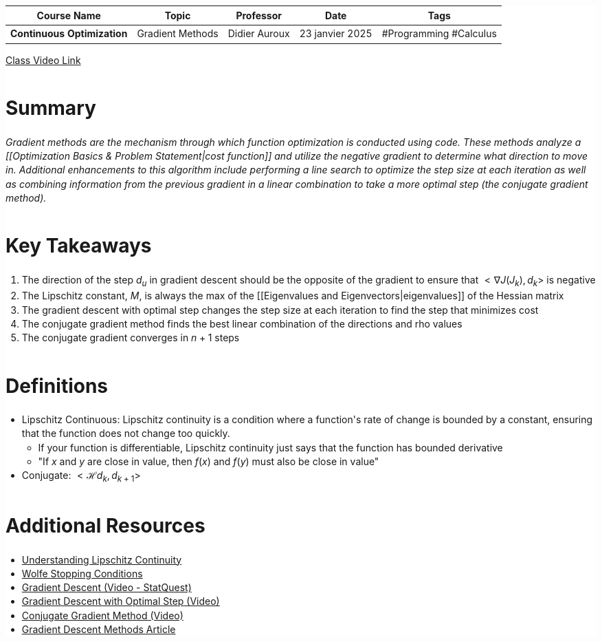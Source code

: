|         Course Name         |      Topic       |   Professor   |      Date       |          Tags          |
| :-------------------------: | :--------------: | :-----------: | :-------------: | :--------------------: |
| **Continuous Optimization** | Gradient Methods | Didier Auroux | 23 janvier 2025 | #Programming #Calculus |

[Class Video Link](https://dstisas-my.sharepoint.com/personal/johnny_najjar_dsti_institute/_layouts/15/stream.aspx?id=%2Fpersonal%2Fjohnny%5Fnajjar%5Fdsti%5Finstitute%2FDocuments%2FRecordings%281%29%2FA24%20%2D%20Common%20Link%20%2D%20DS%2DDE%2DDA%2D20250123%5F095328%2DMeeting%20Recording%201%2Emp4&ga=1&referrer=StreamWebApp%2EWeb&referrerScenario=AddressBarCopied%2Eview%2E068de554%2Df521%2D47b5%2Db281%2D8261cacb238a)

# Summary
*Gradient methods are the mechanism through which function optimization is conducted using code. These methods analyze a [[Optimization Basics & Problem Statement|cost function]] and utilize the negative gradient to determine what direction to move in. Additional enhancements to this algorithm include performing a line search to optimize the step size at each iteration as well as combining information from the previous gradient in a linear combination to take a more optimal step (the conjugate gradient method).*

# Key Takeaways
1. The direction of the step $d_u$ in gradient descent should be the opposite of the gradient to ensure that $<\nabla J(J_k), d_k>$ is negative
2. The Lipschitz constant, $M$, is always the max of the [[Eigenvalues and Eigenvectors|eigenvalues]] of the Hessian matrix
3. The gradient descent with optimal step changes the step size at each iteration to find the step that minimizes cost
4. The conjugate gradient method finds the best linear combination of the directions and rho values
5. The conjugate gradient converges in $n+1$ steps

# Definitions
- Lipschitz Continuous: Lipschitz continuity is a condition where a function's rate of change is bounded by a constant, ensuring that the function does not change too quickly.
	- If your function is differentiable, Lipschitz continuity just says that the function has bounded derivative
	- "If $x$ and $y$ are close in value, then $f(x)$ and $f(y)$ must also be close in value"
- Conjugate: $<\mathcal H d_k, d_{k+1}>$

# Additional Resources
- [Understanding Lipschitz Continuity](https://math.stackexchange.com/questions/2374289/understanding-lipschitz-continuity)
- [Wolfe Stopping Conditions](https://scicomp.stackexchange.com/questions/3271/understanding-the-wolfe-conditions-for-an-inexact-line-search)
- [Gradient Descent (Video - StatQuest)](https://www.youtube.com/watch?v=sDv4f4s2SB8)
- [Gradient Descent with Optimal Step (Video)](https://www.youtube.com/watch?v=nqYDAmmtkk4)
- [Conjugate Gradient Method (Video)](https://www.youtube.com/watch?v=eAYohMUpPMA)
- [Gradient Descent Methods Article](https://towardsdatascience.com/improve-your-gradient-descent-the-epic-quest-for-the-optimal-stride-4711dc6f5dba/)
